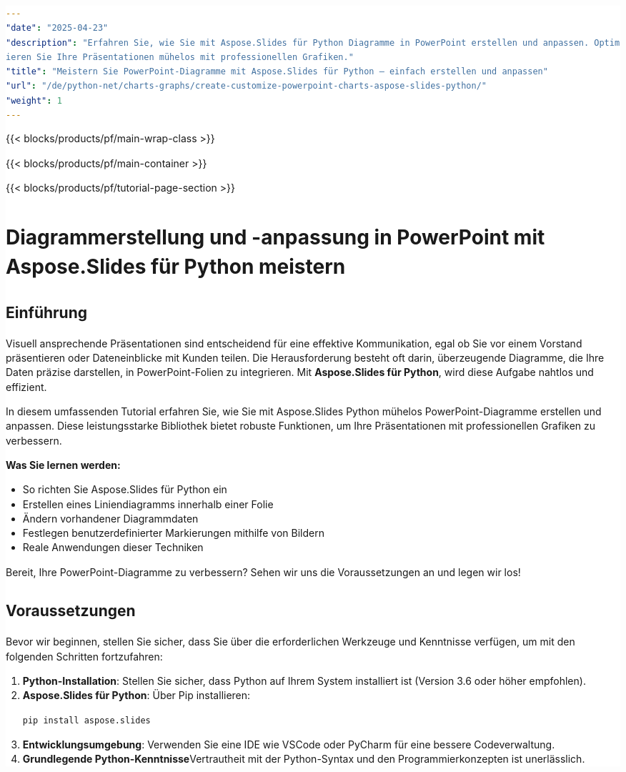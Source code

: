 ```yaml
---
"date": "2025-04-23"
"description": "Erfahren Sie, wie Sie mit Aspose.Slides für Python Diagramme in PowerPoint erstellen und anpassen. Optimieren Sie Ihre Präsentationen mühelos mit professionellen Grafiken."
"title": "Meistern Sie PowerPoint-Diagramme mit Aspose.Slides für Python – einfach erstellen und anpassen"
"url": "/de/python-net/charts-graphs/create-customize-powerpoint-charts-aspose-slides-python/"
"weight": 1
---
```


{{< blocks/products/pf/main-wrap-class >}}

{{< blocks/products/pf/main-container >}}

{{< blocks/products/pf/tutorial-page-section >}}
# Diagrammerstellung und -anpassung in PowerPoint mit Aspose.Slides für Python meistern

## Einführung
Visuell ansprechende Präsentationen sind entscheidend für eine effektive Kommunikation, egal ob Sie vor einem Vorstand präsentieren oder Dateneinblicke mit Kunden teilen. Die Herausforderung besteht oft darin, überzeugende Diagramme, die Ihre Daten präzise darstellen, in PowerPoint-Folien zu integrieren. Mit **Aspose.Slides für Python**, wird diese Aufgabe nahtlos und effizient.

In diesem umfassenden Tutorial erfahren Sie, wie Sie mit Aspose.Slides Python mühelos PowerPoint-Diagramme erstellen und anpassen. Diese leistungsstarke Bibliothek bietet robuste Funktionen, um Ihre Präsentationen mit professionellen Grafiken zu verbessern.

**Was Sie lernen werden:**
- So richten Sie Aspose.Slides für Python ein
- Erstellen eines Liniendiagramms innerhalb einer Folie
- Ändern vorhandener Diagrammdaten
- Festlegen benutzerdefinierter Markierungen mithilfe von Bildern
- Reale Anwendungen dieser Techniken

Bereit, Ihre PowerPoint-Diagramme zu verbessern? Sehen wir uns die Voraussetzungen an und legen wir los!

## Voraussetzungen
Bevor wir beginnen, stellen Sie sicher, dass Sie über die erforderlichen Werkzeuge und Kenntnisse verfügen, um mit den folgenden Schritten fortzufahren:

1. **Python-Installation**: Stellen Sie sicher, dass Python auf Ihrem System installiert ist (Version 3.6 oder höher empfohlen).
2. **Aspose.Slides für Python**: Über Pip installieren:
   ```bash
   pip install aspose.slides
   ```
3. **Entwicklungsumgebung**: Verwenden Sie eine IDE wie VSCode oder PyCharm für eine bessere Codeverwaltung.
4. **Grundlegende Python-Kenntnisse**Vertrautheit mit der Python-Syntax und den Programmierkonzepten ist unerlässlich.
